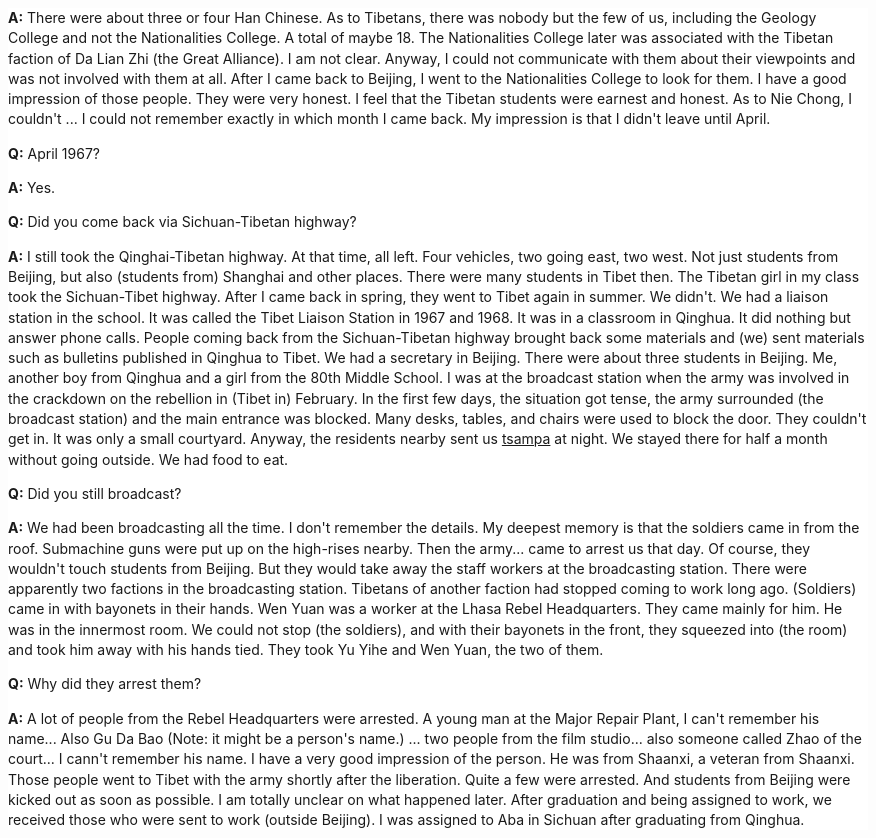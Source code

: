 **A:** There were about three or four Han Chinese. As to Tibetans, there was nobody but the few of us, including the Geology College and not the Nationalities College. A total of maybe 18. The Nationalities College later was associated with the Tibetan faction of Da Lian Zhi (the Great Alliance). I am not clear. Anyway, I could not communicate with them about their viewpoints and was not involved with them at all. After I came back to Beijing, I went to the Nationalities College to look for them. I have a good impression of those people. They were very honest. I feel that the Tibetan students were earnest and honest. As to Nie Chong, I couldn't ... I could not remember exactly in which month I came back. My impression is that I didn't leave until April.  

**Q:** April 1967?  

**A:** Yes.  

**Q:** Did you come back via Sichuan-Tibetan highway?  

**A:** I still took the Qinghai-Tibetan highway. At that time, all left. Four vehicles, two going east, two west. Not just students from Beijing, but also (students from) Shanghai and other places. There were many students in Tibet then. The Tibetan girl in my class took the Sichuan-Tibet highway. After I came back in spring, they went to Tibet again in summer. We didn't. We had a liaison station in the school. It was called the Tibet Liaison Station in 1967 and 1968. It was in a classroom in Qinghua. It did nothing but answer phone calls. People coming back from the Sichuan-Tibetan highway brought back some materials and (we) sent materials such as bulletins published in Qinghua to Tibet. We had a secretary in Beijing. There were about three students in Beijing. Me, another boy from Qinghua and a girl from the 80th Middle School. I was at the broadcast station when the army was involved in the crackdown on the rebellion in (Tibet in) February. In the first few days, the situation got tense, the army surrounded (the broadcast station) and the main entrance was blocked. Many desks, tables, and chairs were used to block the door. They couldn't get in. It was only a small courtyard. Anyway, the residents nearby sent us <a href="#" data-tooltip="[tib. རྩམ་པ] The traditional Tibetan staple food that consists of grain that is roasted (popped), usually in sand, and then ground into a flour.">tsampa</a> at night. We stayed there for half a month without going outside. We had food to eat.  

**Q:** Did you still broadcast?  

**A:** We had been broadcasting all the time. I don't remember the details. My deepest memory is that the soldiers came in from the roof. Submachine guns were put up on the high-rises nearby. Then the army... came to arrest us that day. Of course, they wouldn't touch students from Beijing. But they would take away the staff workers at the broadcasting station. There were apparently two factions in the broadcasting station. Tibetans of another faction had stopped coming to work long ago. (Soldiers) came in with bayonets in their hands. Wen Yuan was a worker at the Lhasa Rebel Headquarters. They came mainly for him. He was in the innermost room. We could not stop (the soldiers), and with their bayonets in the front, they squeezed into (the room) and took him away with his hands tied. They took Yu Yihe and Wen Yuan, the two of them.  

**Q:** Why did they arrest them?  

**A:** A lot of people from the Rebel Headquarters were arrested. A young man at the Major Repair Plant, I can't remember his name... Also Gu Da Bao (Note: it might be a person's name.) ... two people from the film studio... also someone called Zhao of the court... I cann't remember his name. I have a very good impression of the person. He was from Shaanxi, a veteran from Shaanxi. Those people went to Tibet with the army shortly after the liberation. Quite a few were arrested. And students from Beijing were kicked out as soon as possible. I am totally unclear on what happened later. After graduation and being assigned to work, we received those who were sent to work (outside Beijing). I was assigned to Aba in Sichuan after graduating from Qinghua.  
